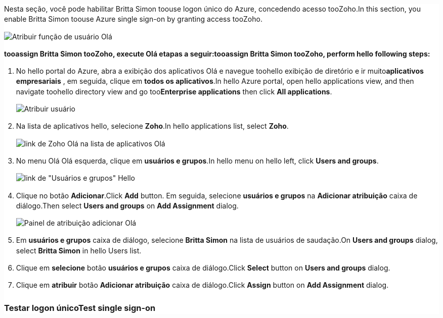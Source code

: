 <span data-ttu-id="dc023-232">Nesta seção, você pode habilitar Britta Simon toouse logon único do Azure, concedendo acesso tooZoho.</span><span class="sxs-lookup"><span data-stu-id="dc023-232">In this section, you enable Britta Simon toouse Azure single sign-on by granting access tooZoho.</span></span>

![Atribuir função de usuário Olá][200] 

<span data-ttu-id="dc023-234">**tooassign Britta Simon tooZoho, execute Olá etapas a seguir:**</span><span class="sxs-lookup"><span data-stu-id="dc023-234">**tooassign Britta Simon tooZoho, perform hello following steps:**</span></span>

1. <span data-ttu-id="dc023-235">No hello portal do Azure, abra a exibição dos aplicativos Olá e navegue toohello exibição de diretório e ir muito**aplicativos empresariais** , em seguida, clique em **todos os aplicativos**.</span><span class="sxs-lookup"><span data-stu-id="dc023-235">In hello Azure portal, open hello applications view, and then navigate toohello directory view and go too**Enterprise applications** then click **All applications**.</span></span>

    ![Atribuir usuário][201] 

2. <span data-ttu-id="dc023-237">Na lista de aplicativos hello, selecione **Zoho**.</span><span class="sxs-lookup"><span data-stu-id="dc023-237">In hello applications list, select **Zoho**.</span></span>

    ![link de Zoho Olá na lista de aplicativos Olá](./media/active-directory-saas-zoho-mail-tutorial/tutorial_zoho_app.png)  

3. <span data-ttu-id="dc023-239">No menu Olá Olá esquerda, clique em **usuários e grupos**.</span><span class="sxs-lookup"><span data-stu-id="dc023-239">In hello menu on hello left, click **Users and groups**.</span></span>

    ![link de "Usuários e grupos" Hello][202]

4. <span data-ttu-id="dc023-241">Clique no botão **Adicionar**.</span><span class="sxs-lookup"><span data-stu-id="dc023-241">Click **Add** button.</span></span> <span data-ttu-id="dc023-242">Em seguida, selecione **usuários e grupos** na **Adicionar atribuição** caixa de diálogo.</span><span class="sxs-lookup"><span data-stu-id="dc023-242">Then select **Users and groups** on **Add Assignment** dialog.</span></span>

    ![Painel de atribuição adicionar Olá][203]

5. <span data-ttu-id="dc023-244">Em **usuários e grupos** caixa de diálogo, selecione **Britta Simon** na lista de usuários de saudação.</span><span class="sxs-lookup"><span data-stu-id="dc023-244">On **Users and groups** dialog, select **Britta Simon** in hello Users list.</span></span>

6. <span data-ttu-id="dc023-245">Clique em **selecione** botão **usuários e grupos** caixa de diálogo.</span><span class="sxs-lookup"><span data-stu-id="dc023-245">Click **Select** button on **Users and groups** dialog.</span></span>

7. <span data-ttu-id="dc023-246">Clique em **atribuir** botão **Adicionar atribuição** caixa de diálogo.</span><span class="sxs-lookup"><span data-stu-id="dc023-246">Click **Assign** button on **Add Assignment** dialog.</span></span>
    
### <a name="test-single-sign-on"></a><span data-ttu-id="dc023-247">Testar logon único</span><span class="sxs-lookup"><span data-stu-id="dc023-247">Test single sign-on</span></span>


[1]: ./media/active-directory-saas-zoho-mail-tutorial/tutorial_general_01.png
[2]: ./media/active-directory-saas-zoho-mail-tutorial/tutorial_general_02.png
[3]: ./media/active-directory-saas-zoho-mail-tutorial/tutorial_general_03.png
[4]: ./media/active-directory-saas-zoho-mail-tutorial/tutorial_general_04.png
[100]: ./media/active-directory-saas-zoho-mail-tutorial/tutorial_general_100.png
[200]: ./media/active-directory-saas-zoho-mail-tutorial/tutorial_general_200.png
[201]: ./media/active-directory-saas-zoho-mail-tutorial/tutorial_general_201.png
[202]: ./media/active-directory-saas-zoho-mail-tutorial/tutorial_general_202.png
[203]: ./media/active-directory-saas-zoho-mail-tutorial/tutorial_general_203.png